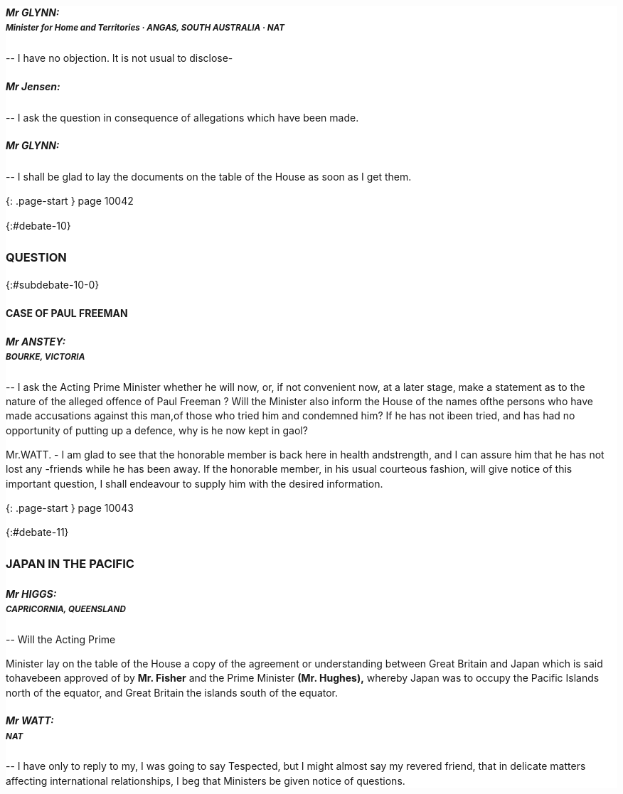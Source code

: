 ##### Mr GLYNN:<br><small class="text-muted">Minister for Home and Territories &middot; ANGAS, SOUTH AUSTRALIA &middot; NAT</small>

-- I have no objection. It is not usual to disclose- 

##### Mr Jensen:

-- I ask the question in consequence of allegations which have been made. 

##### Mr GLYNN:

-- I shall be glad to lay the documents on the table of the House as soon as I get them. 

{: .page-start }
page 10042

{:#debate-10}
### QUESTION

{:#subdebate-10-0}
#### CASE OF PAUL FREEMAN

##### Mr ANSTEY:<br><small class="text-muted">BOURKE, VICTORIA</small>

-- I ask the Acting Prime Minister whether he will now, or, if not convenient now, at a later stage, make a statement as to the nature of the alleged offence of Paul Freeman ? Will the Minister also inform the House of the names ofthe persons who have made accusations against this man,of those who tried him and condemned him? If he has not ibeen tried, and has had no opportunity of putting up a defence, why is he now kept in gaol? 

Mr.WATT. - I am glad to see that the honorable member is back here in health andstrength, and I can assure him that he has not lost any -friends while he has been away. If the honorable member, in his usual courteous fashion, will give notice of this important question, I shall endeavour to supply him with the desired information. 

{: .page-start }
page 10043

{:#debate-11}
### JAPAN IN THE PACIFIC

##### Mr HIGGS:<br><small class="text-muted">CAPRICORNIA, QUEENSLAND</small>

-- Will the Acting Prime 

Minister lay on the table of the House a copy of the agreement or understanding between Great Britain and Japan which is said tohavebeen approved of by  **Mr. Fisher**  and the Prime Minister  **(Mr. Hughes),**  whereby Japan was to occupy the Pacific Islands north of the equator, and Great Britain the islands south of the equator. 

##### Mr WATT:<br><small class="text-muted">NAT</small>

-- I have only to reply to my, I was going to say Tespected, but I might almost say my revered friend, that in delicate matters affecting international relationships, I beg that Ministers be given notice of questions. 
